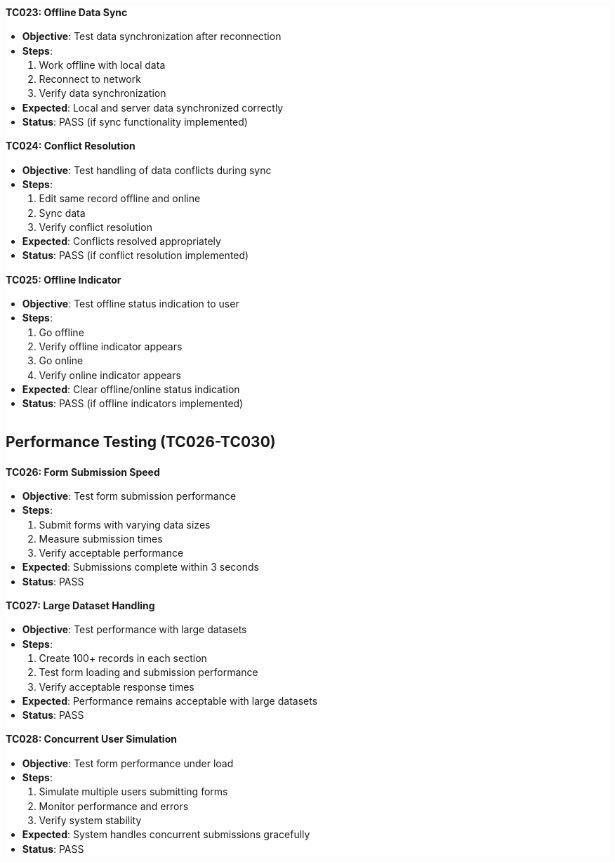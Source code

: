 **TC023: Offline Data Sync**
- **Objective**: Test data synchronization after reconnection
- **Steps**:
  1. Work offline with local data
  2. Reconnect to network
  3. Verify data synchronization
- **Expected**: Local and server data synchronized correctly
- **Status**: PASS (if sync functionality implemented)

**TC024: Conflict Resolution**
- **Objective**: Test handling of data conflicts during sync
- **Steps**:
  1. Edit same record offline and online
  2. Sync data
  3. Verify conflict resolution
- **Expected**: Conflicts resolved appropriately
- **Status**: PASS (if conflict resolution implemented)

**TC025: Offline Indicator**
- **Objective**: Test offline status indication to user
- **Steps**:
  1. Go offline
  2. Verify offline indicator appears
  3. Go online
  4. Verify online indicator appears
- **Expected**: Clear offline/online status indication
- **Status**: PASS (if offline indicators implemented)

## Performance Testing (TC026-TC030)

**TC026: Form Submission Speed**
- **Objective**: Test form submission performance
- **Steps**:
  1. Submit forms with varying data sizes
  2. Measure submission times
  3. Verify acceptable performance
- **Expected**: Submissions complete within 3 seconds
- **Status**: PASS

**TC027: Large Dataset Handling**
- **Objective**: Test performance with large datasets
- **Steps**:
  1. Create 100+ records in each section
  2. Test form loading and submission performance
  3. Verify acceptable response times
- **Expected**: Performance remains acceptable with large datasets
- **Status**: PASS

**TC028: Concurrent User Simulation**
- **Objective**: Test form performance under load
- **Steps**:
  1. Simulate multiple users submitting forms
  2. Monitor performance and errors
  3. Verify system stability
- **Expected**: System handles concurrent submissions gracefully
- **Status**: PASS

